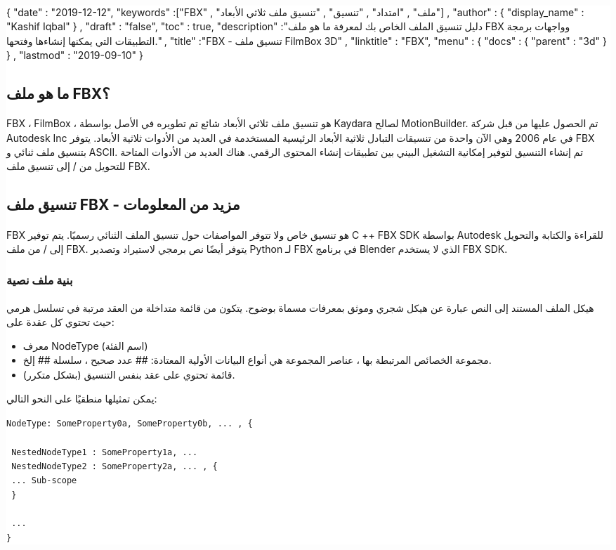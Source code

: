 {
  "date" : "2019-12-12",
  "keywords" :["FBX" , "ملف" , "امتداد" , "تنسيق" , "تنسيق ملف ثلاثي الأبعاد"] ,
  "author" : {
    "display_name" : "Kashif Iqbal"
} ,
  "draft" : "false",
  "toc" : true,
  "description" :"دليل تنسيق الملف الخاص بك لمعرفة ما هو ملف FBX وواجهات برمجة التطبيقات التي يمكنها إنشاءها وفتحها." ,
  "title" :"FBX - تنسيق ملف FilmBox 3D" ,
  "linktitle" : "FBX",
  "menu" : {
    "docs" : {
      "parent" : "3d"
}
} ,
  "lastmod" : "2019-09-10"
}

## ما هو ملف FBX؟

FBX ، FilmBox ، هو تنسيق ملف ثلاثي الأبعاد شائع تم تطويره في الأصل بواسطة Kaydara لصالح MotionBuilder. تم الحصول عليها من قبل شركة Autodesk Inc في عام 2006 وهي الآن واحدة من تنسيقات التبادل ثلاثية الأبعاد الرئيسية المستخدمة في العديد من الأدوات ثلاثية الأبعاد. يتوفر FBX بتنسيق ملف ثنائي و ASCII. تم إنشاء التنسيق لتوفير إمكانية التشغيل البيني بين تطبيقات إنشاء المحتوى الرقمي. هناك العديد من الأدوات المتاحة للتحويل من / إلى تنسيق ملف FBX.

## تنسيق ملف FBX - مزيد من المعلومات

FBX هو تنسيق خاص ولا تتوفر المواصفات حول تنسيق الملف الثنائي رسميًا. يتم توفير C ++ FBX SDK بواسطة Autodesk للقراءة والكتابة والتحويل إلى / من ملف FBX. يتوفر أيضًا نص برمجي لاستيراد وتصدير Python لـ FBX في برنامج Blender الذي لا يستخدم FBX SDK.

### بنية ملف نصية

هيكل الملف المستند إلى النص عبارة عن هيكل شجري وموثق بمعرفات مسماة بوضوح. يتكون من قائمة متداخلة من العقد مرتبة في تسلسل هرمي حيث تحتوي كل عقدة على:

* معرف NodeType (اسم الفئة)
* مجموعة الخصائص المرتبطة بها ، عناصر المجموعة هي أنواع البيانات الأولية المعتادة: ## عدد صحيح ، سلسلة ## إلخ.
* قائمة تحتوي على عقد بنفس التنسيق (بشكل متكرر).

يمكن تمثيلها منطقيًا على النحو التالي:

```
NodeType: SomeProperty0a, SomeProperty0b, ... , {

 NestedNodeType1 : SomeProperty1a, ...
 NestedNodeType2 : SomeProperty2a, ... , {
 ... Sub-scope
 }

 ...
}
```
